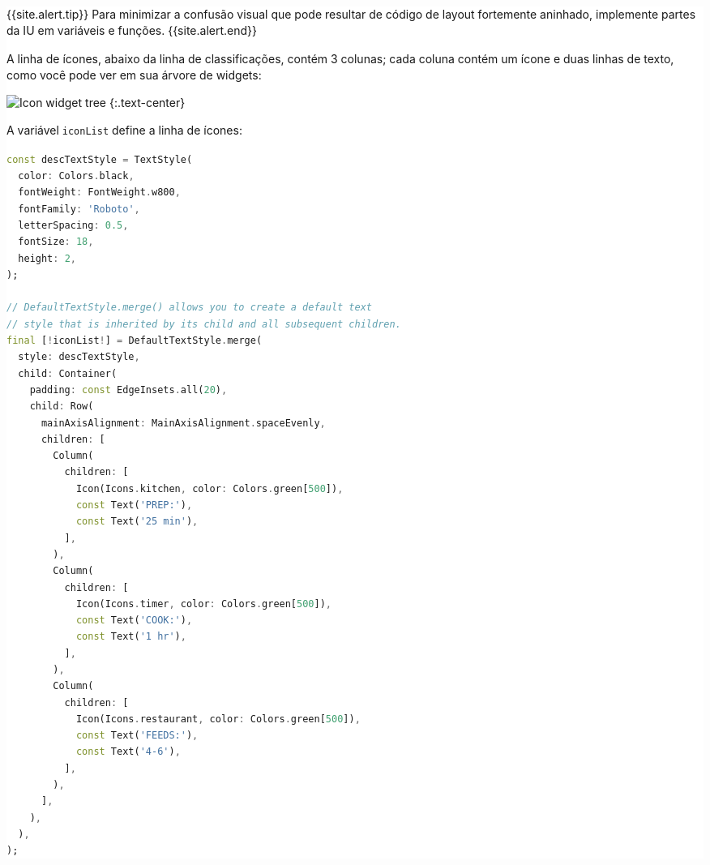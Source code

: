 {{site.alert.tip}}
  Para minimizar a confusão visual que pode resultar de
  código de layout fortemente aninhado, implemente partes da IU
  em variáveis e funções.
{{site.alert.end}}

A linha de ícones, abaixo da linha de classificações, contém 3 colunas;
cada coluna contém um ícone e duas linhas de texto,
como você pode ver em sua árvore de widgets:

<img src='/assets/images/docs/ui/layout/widget-tree-pavlova-icon-row.png' class="mw-100" alt="Icon widget tree">
{:.text-center}

A variável `iconList` define a linha de ícones:

<?code-excerpt "layout/pavlova/lib/main.dart (iconList)" replace="/iconList/[!$&!]/g"?>
```dart
const descTextStyle = TextStyle(
  color: Colors.black,
  fontWeight: FontWeight.w800,
  fontFamily: 'Roboto',
  letterSpacing: 0.5,
  fontSize: 18,
  height: 2,
);

// DefaultTextStyle.merge() allows you to create a default text
// style that is inherited by its child and all subsequent children.
final [!iconList!] = DefaultTextStyle.merge(
  style: descTextStyle,
  child: Container(
    padding: const EdgeInsets.all(20),
    child: Row(
      mainAxisAlignment: MainAxisAlignment.spaceEvenly,
      children: [
        Column(
          children: [
            Icon(Icons.kitchen, color: Colors.green[500]),
            const Text('PREP:'),
            const Text('25 min'),
          ],
        ),
        Column(
          children: [
            Icon(Icons.timer, color: Colors.green[500]),
            const Text('COOK:'),
            const Text('1 hr'),
          ],
        ),
        Column(
          children: [
            Icon(Icons.restaurant, color: Colors.green[500]),
            const Text('FEEDS:'),
            const Text('4-6'),
          ],
        ),
      ],
    ),
  ),
);
```


[sizing]: {{examples}}/layout/sizing
[imagem Pavlova]: https://pixabay.com/en/photos/pavlova
[Pixabay]: https://pixabay.com/en/photos/pavlova
[Adicionando recursos e imagens]: {{site.url}}/ui/assets-and-images
[Documentação de referência da API]: {{api}}
[`build()`]: {{api}}/widgets/StatelessWidget/build.html
[`Card`]: {{api}}/material/Card-class.html
[`Center`]: {{api}}/widgets/Center-class.html
[`Column`]: {{api}}/widgets/Column-class.html
[Widgets comuns de layout]: #common-layout-widgets
[`Colors`]: {{api}}/material/Colors-class.html
[`Container`]: {{api}}/widgets/Container-class.html
[`CrossAxisAlignment`]: {{api}}/rendering/CrossAxisAlignment.html
[`DataTable`]: {{api}}/material/DataTable-class.html
[Trabalhando com restrições de Tamanho e Posição (Box) no Flutter]: {{site.url}}/ui/layout/box-constraints
[Elevation]: {{site.material}}/styles/elevation
[`Expanded`]: {{api}}/widgets/Expanded-class.html
[Flutter em Foco]: {{site.youtube-site}}/watch?v=wgTBLj7rMPM&list=PLjxrf2q8roU2HdJQDjJzOeO6J3FoFLWr2
[`GridView`]: {{api}}/widgets/GridView-class.html
[`GridTile`]: {{api}}/material/GridTile-class.html
[Análogos HTML/CSS no Flutter]: {{site.url}}/get-started/flutter-for/web-devs
[`Icon`]: {{api}}/material/Icons-class.html
[`Image`]: {{api}}/widgets/Image-class.html
[Layout tutorial]: {{site.url}}/ui/layout/tutorial
[layout widgets]: {{site.url}}/ui/widgets/layout
[`ListTile`]: {{api}}/material/ListTile-class.html
[`ListView`]: {{api}}/widgets/ListView-class.html
[`MainAxisAlignment`]: {{api}}/rendering/MainAxisAlignment.html
[Material card]: {{site.material}}/components/cards
[Material Design]: {{site.material}}/styles
[Material Design palette]: {{site.material2}}/design/color/the-color-system.html#tools-for-picking-colors
[Material library]: {{api}}/material/material-library.html
[pubspec file]: {{examples}}/layout/pavlova/pubspec.yaml
[`pubspec.yaml` file]: {{examples}}/layout/row_column/pubspec.yaml
[repo]: {{site.repo.gallery}}/tree/main
[`Row`]: {{api}}/widgets/Row-class.html
[app em execução]: {{site.gallery}}
[`Scaffold`]: {{api}}/material/Scaffold-class.html
[`SizedBox`]: {{api}}/widgets/SizedBox-class.html
[`Stack`]: {{api}}/widgets/Stack-class.html
[`Table`]: {{api}}/widgets/Table-class.html
[`Text`]: {{api}}/widgets/Text-class.html
[tutorial]: {{site.url}}/ui/layout/tutorial
[widgets library]: {{api}}/widgets/widgets-library.html
[Catálogo de widgets]: {{site.url}}/ui/widgets
[Depurando problemas de layout visualmente]: {{site.url}}/tools/devtools/inspector#debugging-layout-issues-visually
[Entendendo constraints]: {{site.url}}/ui/layout/constraints
[Usando o Flutter inspector]: {{site.url}}/tools/devtools/inspector
[Widget da semana]: {{site.youtube-site}}/playlist?list=PLjxrf2q8roU23XGwz3Km7sQZFTdB996iG
[Do zero ao primeiro aplicativo com Flutter]: {{site.medium}}/@mravn/zero-to-one-with-flutter-43b13fd7b354
[Flutter playlist Widget da Semana]: {{site.youtube-site}}/watch?v=yI-8QHpGIP4&index=5&list=PLjxrf2q8roU23XGwz3Km7sQZFTdB996iG